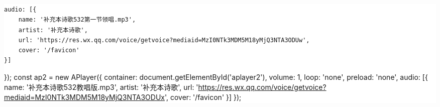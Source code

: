     audio: [{
        name: '补充本诗歌532第一节领唱.mp3',
        artist: '补充本诗歌',
        url: 'https://res.wx.qq.com/voice/getvoice?mediaid=MzI0NTk3MDM5M18yMjQ3NTA3ODUw',
        cover: '/favicon'
    }]
});
const ap2 = new APlayer({
    container: document.getElementById('aplayer2'),
    volume: 1,
    loop: 'none',
    preload: 'none',
    audio: [{
        name: '补充本诗歌532教唱版.mp3',
        artist: '补充本诗歌',
        url: 'https://res.wx.qq.com/voice/getvoice?mediaid=MzI0NTk3MDM5M18yMjQ3NTA3ODUx',
        cover: '/favicon'
    }]
});
</script>

